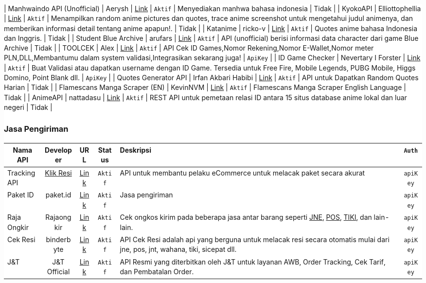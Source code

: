 | Manhwaindo API (Unofficial)                |                 Aerysh                  |                            [Link](https://github.com/Aerysh/manhwaindo-api)                             | `Aktif` | Menyediakan manhwa bahasa indonesia                                                                                                                          |  Tidak   |
| KyokoAPI                                   |             Elliottophellia             |                                     [Link](https://kyoko.rei.my.id)                                     | `Aktif` | Menampilkan random anime pictures dan quotes, trace anime screenshot untuk mengetahui judul animenya, dan memberikan informasi detail tentang anime apapun!. |  Tidak   |
| Katanime                                   |                 ricko-v                 |                               [Link](https://github.com/ricko-v/katanime)                               | `Aktif` | Quotes anime bahasa Indonesia dan Inggris.                                                                                                                   |  Tidak   |
| Student Blue Archive                       |                 arufars                 |                           [Link](https://github.com/arufars/api-blue-archive)                           | `Aktif` | API (unofficial) berisi informasi data character dari game Blue Archive                                                                                      |  Tidak   |
| TOOLCEK                                    |                  Alex                   | [Link](https://documenter.getpostman.com/view/13751573/2s8Z6vYZgS#b488f545-0053-4818-a440-ddc360391d36) | `Aktif` | API Cek ID Games,Nomor Rekening,Nomor E-Wallet,Nomor meter PLN,DLL,Membantumu dalam system validasi,Integrasikan sekarang juga!                              | `ApiKey` |
| ID Game Checker                            |           Nevertary I Forster           |                       [Link](https://rapidapi.com/nazi436123/api/id-game-checker)                       | `Aktif` | Buat Validasi atau dapatkan username dengan ID Game. Tersedia untuk Free Fire, Mobile Legends, PUBG Mobile, Higgs Domino, Point Blank dll.                   | `ApiKey` |
| Quotes Generator API                       |           Irfan Akbari Habibi           |                       [Link](https://github.com/Irfanakbari/quote-generator-api)                        | `Aktif` | API untuk Dapatkan Random Quotes Harian                                                                                                                      |  Tidak   |
| Flamescans Manga Scraper (EN)              |                KevinNVM                 |                      [Link](https://github.com/KevinNVM/flamescans-manga-scraper)                       | `Aktif` | Flamescans Manga Scraper English Language                                                                                                                    |  Tidak   |
| AnimeAPI                                   |                nattadasu                |                                     [Link](https://animeapi.my.id)                                      | `Aktif` | REST API untuk pemetaan relasi ID antara 15 situs database anime lokal dan luar negeri                                                                       |  Tidak   |

### Jasa Pengiriman

| Nama API       |      Developer      |                                  URL                                  | Status  | Deskripsi                                                                                                                                                                                                                                          |  `Auth`  |
| -------------- | :-----------------: | :-------------------------------------------------------------------: | :-----: | :------------------------------------------------------------------------------------------------------------------------------------------------------------------------------------------------------------------------------------------------- | :------: |
| Tracking API   |    [Klik Resi](https://klikresi.com)     |   [Link](https://documenter.getpostman.com/view/29221489/2s9YC7SBgH)             | `Aktif` | API untuk membantu pelaku eCommerce untuk melacak paket secara akurat   | `apiKey` |
| Paket ID       |      paket.id       |             [Link](http://docs.paket.id/API/Versi_2.html)             | `Aktif` | Jasa pengiriman                                                                                                                                                                                                                                    | `apiKey` |
| Raja Ongkir    |     Rajaongkir      |               [Link](http://rajaongkir.com/dokumentasi)               | `Aktif` | Cek ongkos kirim pada beberapa jasa antar barang seperti [JNE], [POS], [TIKI], dan lain-lain.                                                                                                                                                      | `apiKey` |
| Cek Resi       |     binderbyte      |           [Link](https://docs.binderbyte.com/api/cek-resi)            | `Aktif` | API Cek Resi adalah api yang berguna untuk melacak resi secara otomatis mulai dari jne, pos, jnt, wahana, tiki, sicepat dll.                                                                                                                       | `apiKey` |
| J&T            |    J&T Official     |           [Link](https://developer.jet.co.id/documentation)           | `Aktif` | API Resmi yang diterbitkan oleh J&T untuk layanan AWB, Order Tracking, Cek Tarif, dan Pembatalan Order.                                                                                                                                            | `apiKey` |

[jne]: http://www.jne.co.id/
[kaskus]: https://www.kaskus.co.id
[pos]: http://www.posindonesia.co.id/
[tiki]: https://tiki.id/resi
[wahana]: https://www.wahana.com/
[sicepat]: www.sicepat.com/